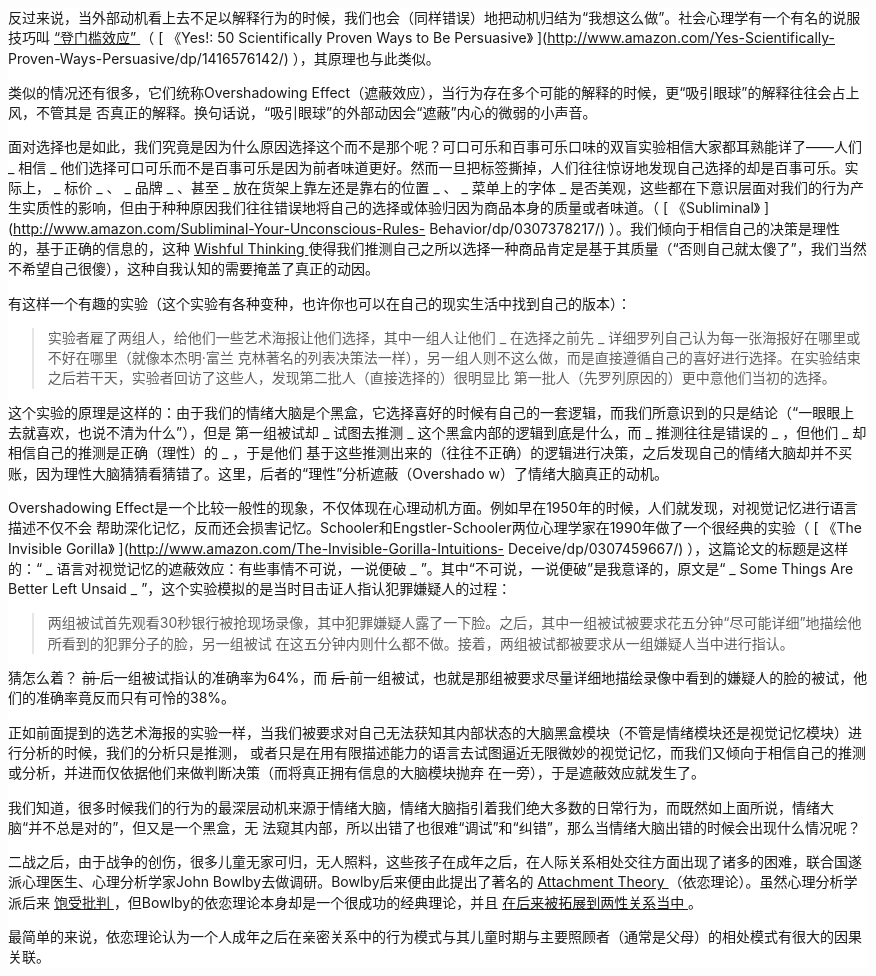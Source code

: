 反过来说，当外部动机看上去不足以解释行为的时候，我们也会（同样错误）地把动机归结为“我想这么做”。社会心理学有一个有名的说服技巧叫 [ “登门槛效应”
](http://en.wikipedia.org/wiki/Foot-in-the-door) （ [ 《Yes!: 50 Scientifically
Proven Ways to Be Persuasive》 ](http://www.amazon.com/Yes-Scientifically-
Proven-Ways-Persuasive/dp/1416576142/) ），其原理也与此类似。

类似的情况还有很多，它们统称Overshadowing Effect（遮蔽效应），当行为存在多个可能的解释的时候，更“吸引眼球”的解释往往会占上风，不管其是
否真正的解释。换句话说，“吸引眼球”的外部动因会“遮蔽”内心的微弱的小声音。

面对选择也是如此，我们究竟是因为什么原因选择这个而不是那个呢？可口可乐和百事可乐口味的双盲实验相信大家都耳熟能详了——人们 _ 相信 _
他们选择可口可乐而不是百事可乐是因为前者味道更好。然而一旦把标签撕掉，人们往往惊讶地发现自己选择的却是百事可乐。实际上， _ 标价 _ 、 _ 品牌 _
、甚至 _ 放在货架上靠左还是靠右的位置 _ 、 _ 菜单上的字体 _
是否美观，这些都在下意识层面对我们的行为产生实质性的影响，但由于种种原因我们往往错误地将自己的选择或体验归因为商品本身的质量或者味道。（ [
《Subliminal》 ](http://www.amazon.com/Subliminal-Your-Unconscious-Rules-
Behavior/dp/0307378217/) ）。我们倾向于相信自己的决策是理性的，基于正确的信息的，这种 [ Wishful Thinking
](http://en.wikipedia.org/wiki/Wishful_thinking)
使得我们推测自己之所以选择一种商品肯定是基于其质量（“否则自己就太傻了”，我们当然不希望自己很傻），这种自我认知的需要掩盖了真正的动因。

有这样一个有趣的实验（这个实验有各种变种，也许你也可以在自己的现实生活中找到自己的版本）：

> 实验者雇了两组人，给他们一些艺术海报让他们选择，其中一组人让他们 _ 在选择之前先 _ 详细罗列自己认为每一张海报好在哪里或不好在哪里（就像本杰明·富兰
克林著名的列表决策法一样），另一组人则不这么做，而是直接遵循自己的喜好进行选择。在实验结束之后若干天，实验者回访了这些人，发现第二批人（直接选择的）很明显比
第一批人（先罗列原因的）更中意他们当初的选择。

这个实验的原理是这样的：由于我们的情绪大脑是个黑盒，它选择喜好的时候有自己的一套逻辑，而我们所意识到的只是结论（“一眼眼上去就喜欢，也说不清为什么”），但是
第一组被试却 _ 试图去推测 _ 这个黑盒内部的逻辑到底是什么，而 _ 推测往往是错误的 _ ，但他们 _ 却相信自己的推测是正确（理性）的 _ ，于是他们
基于这些推测出来的（往往不正确）的逻辑进行决策，之后发现自己的情绪大脑却并不买账，因为理性大脑猜猜看猜错了。这里，后者的“理性”分析遮蔽（Overshado
w）了情绪大脑真正的动机。

Overshadowing Effect是一个比较一般性的现象，不仅体现在心理动机方面。例如早在1950年的时候，人们就发现，对视觉记忆进行语言描述不仅不会
帮助深化记忆，反而还会损害记忆。Schooler和Engstler-Schooler两位心理学家在1990年做了一个很经典的实验（ [ 《The
Invisible Gorilla》 ](http://www.amazon.com/The-Invisible-Gorilla-Intuitions-
Deceive/dp/0307459667/) ），这篇论文的标题是这样的：“ _ 语言对视觉记忆的遮蔽效应：有些事情不可说，一说便破 _
”。其中“不可说，一说便破”是我意译的，原文是“ _ Some Things Are Better Left Unsaid _
”，这个实验模拟的是当时目击证人指认犯罪嫌疑人的过程：

> 两组被试首先观看30秒银行被抢现场录像，其中犯罪嫌疑人露了一下脸。之后，其中一组被试被要求花五分钟“尽可能详细”地描绘他所看到的犯罪分子的脸，另一组被试
在这五分钟内则什么都不做。接着，两组被试都被要求从一组嫌疑人当中进行指认。

猜怎么着？ <strike> 前 </strike> 后一组被试指认的准确率为64%，而 <strike> 后 </strike>
前一组被试，也就是那组被要求尽量详细地描绘录像中看到的嫌疑人的脸的被试，他们的准确率竟反而只有可怜的38%。

正如前面提到的选艺术海报的实验一样，当我们被要求对自己无法获知其内部状态的大脑黑盒模块（不管是情绪模块还是视觉记忆模块）进行分析的时候，我们的分析只是推测，
或者只是在用有限描述能力的语言去试图逼近无限微妙的视觉记忆，而我们又倾向于相信自己的推测或分析，并进而仅依据他们来做判断决策（而将真正拥有信息的大脑模块抛弃
在一旁），于是遮蔽效应就发生了。

我们知道，很多时候我们的行为的最深层动机来源于情绪大脑，情绪大脑指引着我们绝大多数的日常行为，而既然如上面所说，情绪大脑“并不总是对的”，但又是一个黑盒，无
法窥其内部，所以出错了也很难“调试”和“纠错”，那么当情绪大脑出错的时候会出现什么情况呢？

二战之后，由于战争的创伤，很多儿童无家可归，无人照料，这些孩子在成年之后，在人际关系相处交往方面出现了诸多的困难，联合国遂派心理医生、心理分析学家John
Bowlby去做调研。Bowlby后来便由此提出了著名的 [ Attachment Theory
](http://en.wikipedia.org/wiki/Attachment_theory) （依恋理论）。虽然心理分析学派后来 [ 饱受批判
](http://en.wikipedia.org/wiki/Psychoanalysis#Criticism)
，但Bowlby的依恋理论本身却是一个很成功的经典理论，并且 [ 在后来被拓展到两性关系当中
](http://internal.psychology.illinois.edu/~rcfraley/attachment.htm) 。

最简单的来说，依恋理论认为一个人成年之后在亲密关系中的行为模式与其儿童时期与主要照顾者（通常是父母）的相处模式有很大的因果关联。
